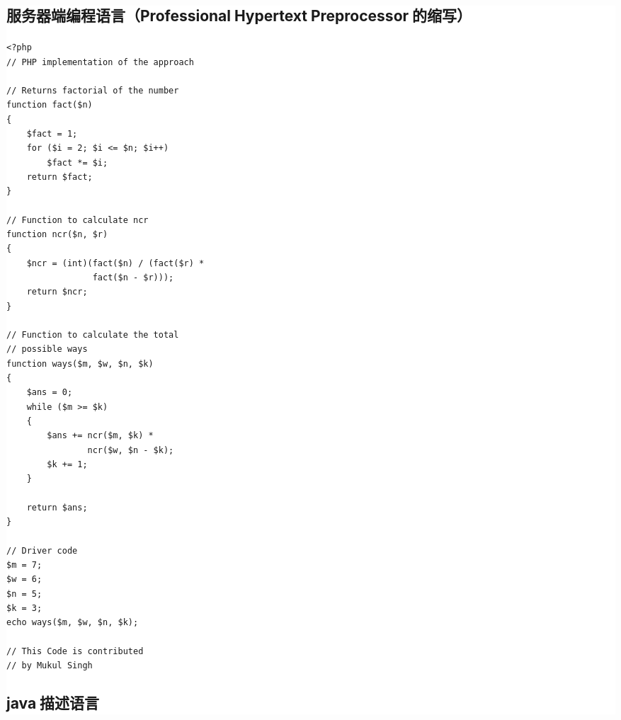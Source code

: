 ## 服务器端编程语言（Professional Hypertext Preprocessor 的缩写）

```
<?php
// PHP implementation of the approach

// Returns factorial of the number
function fact($n)
{
    $fact = 1;
    for ($i = 2; $i <= $n; $i++)
        $fact *= $i;
    return $fact;
}

// Function to calculate ncr
function ncr($n, $r)
{
    $ncr = (int)(fact($n) / (fact($r) *
                 fact($n - $r)));
    return $ncr;
}

// Function to calculate the total
// possible ways
function ways($m, $w, $n, $k)
{
    $ans = 0;
    while ($m >= $k)
    {
        $ans += ncr($m, $k) *
                ncr($w, $n - $k);
        $k += 1;
    }

    return $ans;
}

// Driver code
$m = 7;
$w = 6;
$n = 5;
$k = 3;
echo ways($m, $w, $n, $k);

// This Code is contributed
// by Mukul Singh
```

## java 描述语言
